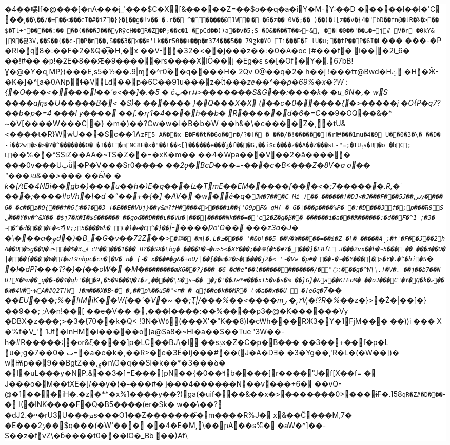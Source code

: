 �4� �嘍lf�@���]�nA���j_'���$C�X[&�����Z=��$o��q�a�iY�M-Y:��D �����l��l�'C ��,`��\��/�=��<���cI�#�iZ�}}�[��g�!v�� �.r�� ^������@1W� ͞� �6�z�� 0V�;�� )��)�l[z��v�{4�"bD��fn@�lR�%�>��$�Tl+*�����:�� ��(����J���yRŷcH��R�Z�P;��c�1 �pCd��))a��v�5;S �Q&����T��>~&, ��[�0��"��پ�+j# V�r �0kY&|9�틙3V,��S��{��c- �P�m��,S���3�x��ɐ'Lk��r50��+��p�m374���5�� 79ƺk�YO Ti���E�F lU�u;֔��tP��P�6I�L`��� ���-�P �RI�q8�:��F�2�&Q�֑̿�H,�x ��V-�32�<��j���z��:�0�A�oc [#���f� i��|�2i_6� ��!#�� �p!�2E�8��Ԙ�9ֹ�����rs����XlÖ��j �Eg�ԑ s�[�Of�Y�.67bB! Ɣ�@�Y�q,MP})���E,s5�½��.9|ɱ�^r0ؓ��q����H� 2Qv 0@� �q�2� h��j !���tτ@Bwd�Hݔ �H�Ӂ-�K�]�^[a�0ANpɬ�VLd��p�6C��91u���z�ΐt�*��ze��^��p�69%�x�?W :{�O���<����I��'ѳ<��]�.�5 � ĉپ�r⮇>�������S&G��:����k� �u_6N�,� wS ����aʩs�U�����B�< �S)� ������ }�Q���X�X (��c�0�����{�>�����j �O{P�q7?��b�p�=4 ���l y���� ��f.�rɼ1�4���h��b� R�����d�6�=C�*�9�OQ��&�* ~�V[����W���C|�} �m�)��?Cw�w�I�B�b�W ��h&�\�c����Z�,�tU&<����t�R}WwU���S\c��1Ʌ`zF5 A���x E�F��t��6o��r�/?�[� � ���/�!������]�r鮵���1mu�4�9 U��0�3�\� ��D� -i��2w�>�>�?�^�������O� �I��I�mNC8E�x�"��t��<[}������e���ɮ�f���G,��i$c����z��A��Z���sL-"=;�TU؋s�B�o �bC; L`��%��^SSוZ��AA�~TS�Z��=�xK�m�� ��4�Wpa���V��2�ӑ����� ���0v���Uڀǜ�P�V���Sr0���� ��*2ϙ�BcD���=-���c�B<���Z�8V�a o�� "���ݙu&��>��� ��Ӹ� � k�[/tE�4NBi��gb�)���u��һ�)E�q���և�TmE��EM�����f���<�;7������.R,�̊ ���;����#oVh�\�d �"��+�{�] �AV� �w�ê�q�`JW�7���C Mi )�� ������[�DJ<�J���F���5J��سy����G� �c��z�O{���f�6߳��?��3 [�E��E�VUj}��y&m?fH����4>➀����i��{'O9pF& qH( � G�|���p����%P� �:�D���3f�;p���Ћ8Sڶ���Y�v�^&X�� �$ȷ7�X�I�$6������ ��gođ��D�� �ʟ��Vư�|���|�����Nk���=�'e2�Z�g�β�� ������i�a���Ж������:�d��F� ^1 ;�3�~�^�d����F�<7͒}V;;5����Wh� L�}�e�C^�]��`|-����Ƿo'G�� ���z3a�J� �\���a�ℊd�)�B_�G�v��72Z��>`᤾�䮋 �-�m\�.L�ܒ�� ��'̲�&b\��5 ��V�W�����=��$� Z �\� �����A̙;�f'�F��J��2hA��O�5g��Q�=˞��$�ڦ3 ƈP�����1��� B?��SX�\bg� ����H�~�n>5<�XY���;��֍{�5�#?�_���]�E8fL J���2vx��h�~5��� �� ���3��O�|���{����W�T�wt9nhpc�cn�|�V� n� [٭� x���#�g&�+oO/|��[��m�2�>�����j2�< '~�Vw �p#� ��-�~��Y���|�>�Y�.�^�hi�S`� �l�dP]���1?�)�(��oW� �M�`��������mK6��?}��� �ֺ6_�d�e"��l�������������/�"߯:���g�^W\\.[�V�.-��j��b7��NU!K�%v��̪g��~��4�qh'��΀�9,�5�9���Q�I�z̥�����\S�s~�� �;�'��Jʜ*#���xI5�v�s�% ��}G}�&a��KtEoM� ��oJ���C"�Y�Q�k�މ���W�4V�~wA�#Q2T[Wٍ )�m���X�B~�-�,��p%��uח>"�5� � qj��o�k��MR� (᱁�a��x��U  �]e6q�`7�� ��EU���;%�#MiK��W[��'�V�~ ��;Ҭ|/���%��<����m٢,� رV,�!?R�%��z�*}>�Ź�|��[�}��9��; ;A�n!��[ ��e�V��   �,���l����:��%����p3�@�K������Vy �DBX�z���;>�3�{70��k�Q< !3N�W٥(���X'�"K��8)I�cWh���RЖ3�Y�1FjM��⛫� ��))i ��� X �%f�V_' 1Jf�InHM�i���֌��ө]a@Sa8�~HI�a��$��Tue '3W��-h�#R�����:|�or&ξ����]p�LC��BJ\�l ��sݙx�Z�C�p�B��� ��3��+��f�p�L u�;g�7��0� ٮ=�a�e�k�,��R>�\e�3É�ij ���#��(J�A�DƎ� �3�Yg��,'R�L�(�W��])� wѬp��9��BgtZ��ۑ�n\G�q��Sl�k��*�3���ձ� �I�uL���y�NP.&��3�]=E���]pN��{�ߞ��0b����[r����"J�f[X��f= � J���o�M�� tXE�[/��y�(�-���#� j���4������N��v���+6� ��vQ-@�1���iH�.�z�**�x%]����y��?)ga(�uif� ��&��x�>�������0>���ɨF�.]58`qR�Z#�D���`-� I(�lNK����F�Q�B5����(er�Sk� w��\��?�dJײ�.2�rU3U���ܡs���O1��Z�������֮�m����R%J� x&��Ĉ���M,7� �E���2ݬ��$q���(�W'��� ��4�E�M,\��րA��s%͆� �aW�^]��-S��z�fvZ\�ḃ����t0���lO�_Bb ��)Af\